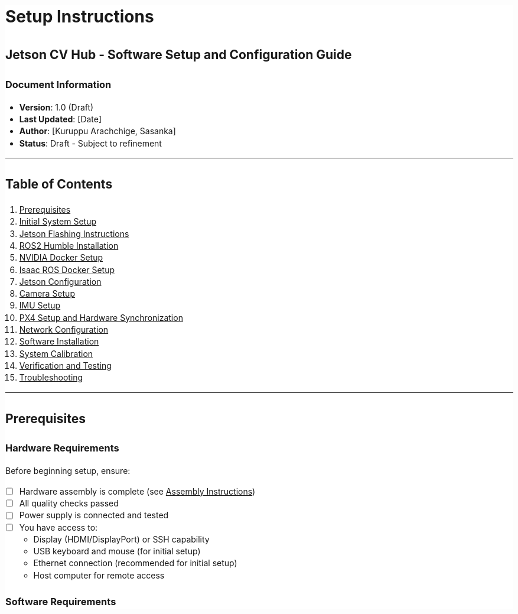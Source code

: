 # Setup Instructions

## Jetson CV Hub - Software Setup and Configuration Guide

### Document Information

- **Version**: 1.0 (Draft)
- **Last Updated**: [Date]
- **Author**: [Kuruppu Arachchige, Sasanka]
- **Status**: Draft - Subject to refinement

---

## Table of Contents

1. [Prerequisites](#prerequisites)
2. [Initial System Setup](#initial-system-setup)
3. [Jetson Flashing Instructions](#jetson-flashing-instructions)
4. [ROS2 Humble Installation](#ros2-humble-installation)
5. [NVIDIA Docker Setup](#nvidia-docker-setup)
6. [Isaac ROS Docker Setup](#isaac-ros-docker-setup)
7. [Jetson Configuration](#jetson-configuration)
8. [Camera Setup](#camera-setup)
9. [IMU Setup](#imu-setup)
10. [PX4 Setup and Hardware Synchronization](#px4-setup-and-hardware-synchronization)
11. [Network Configuration](#network-configuration)
12. [Software Installation](#software-installation)
13. [System Calibration](#system-calibration)
14. [Verification and Testing](#verification-and-testing)
15. [Troubleshooting](#troubleshooting)

---

## Prerequisites

### Hardware Requirements

Before beginning setup, ensure:
- [ ] Hardware assembly is complete (see [Assembly Instructions](ASSEMBLY_INSTRUCTIONS.md))
- [ ] All quality checks passed
- [ ] Power supply is connected and tested
- [ ] You have access to:
  - Display (HDMI/DisplayPort) or SSH capability
  - USB keyboard and mouse (for initial setup)
  - Ethernet connection (recommended for initial setup)
  - Host computer for remote access

### Software Requirements
